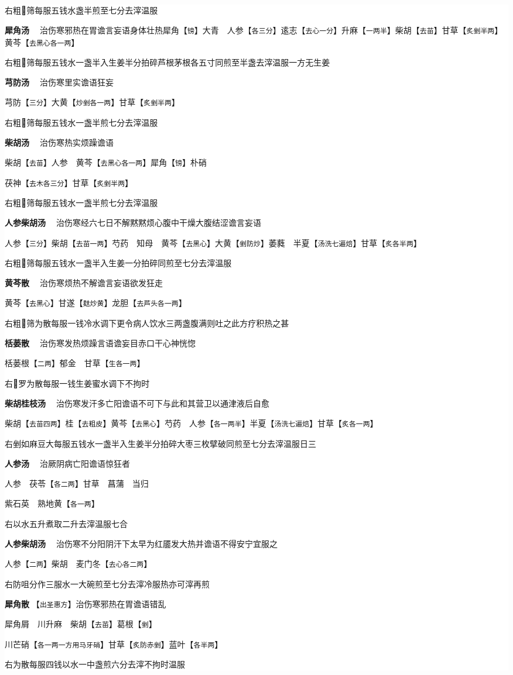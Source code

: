 右粗筛每服五钱水盏半煎至七分去滓温服  

**犀角汤** 　治伤寒邪热在胃谵言妄语身体壮热犀角【`镑`】大青　人参【`各三分`】逺志【`去心一分`】升麻【`一两半`】柴胡【`去苗`】甘草【`炙剉半两`】黄芩【`去黑心各一两`】  

右粗筛每服五钱水一盏半入生姜半分拍碎芦根茅根各五寸同煎至半盏去滓温服一方无生姜  

**芎防汤** 　治伤寒里实谵语狂妄  

芎防【`三分`】大黄【`炒剉各一两`】甘草【`炙剉半两`】  

右粗筛每服五钱水一盏半煎七分去滓温服  

**柴胡汤** 　治伤寒热实烦躁谵语  

柴胡【`去苗`】人参　黄芩【`去黑心各一两`】犀角【`镑`】朴硝  

茯神【`去木各三分`】甘草【`炙剉半两`】  

右粗筛每服五钱水一盏半煎七分去滓温服  

**人参柴胡汤** 　治伤寒经六七日不解黙黙烦心腹中干燥大腹结涩谵言妄语  

人参【`三分`】柴胡【`去苗一两`】芍药　知母　黄芩【`去黑心`】大黄【`剉防炒`】萎蕤　半夏【`汤洗七遍焙`】甘草【`炙各半两`】  

右粗筛每服五钱水一盏半入生姜一分拍碎同煎至七分去滓温服  

**黄芩散** 　治伤寒烦热不解谵言妄语欲发狂走  

黄芩【`去黑心`】甘遂【`麸炒黄`】龙胆【`去芦头各一两`】  

右粗筛为散每服一钱冷水调下更令病人饮水三两盏腹满则吐之此方疗积热之甚  

**栝蒌散** 　治伤寒发热烦躁言语谵妄目赤口干心神恍惚  

栝蒌根【`二两`】郁金　甘草【`生各一两`】  

右罗为散每服一钱生姜蜜水调下不拘时  

**柴胡桂枝汤** 　治伤寒发汗多亡阳谵语不可下与此和其营卫以通津液后自愈  

柴胡【`去苗四两`】桂【`去粗皮`】黄芩【`去黑心`】芍药　人参【`各一两半`】半夏【`汤洗七遍焙`】甘草【`炙各一两`】  

右剉如麻豆大每服五钱水一盏半入生姜半分拍碎大枣三枚擘破同煎至七分去滓温服日三  

**人参汤** 　治厥阴病亡阳谵语惊狂者  

人参　茯苓【`各二两`】甘草　菖蒲　当归  

紫石英　熟地黄【`各一两`】  

右以水五升煮取二升去滓温服七合  

**人参柴胡汤** 　治伤寒不分阳阴汗下太早为红靥发大热并谵语不得安宁宜服之  

人参【`二两`】柴胡　麦门冬【`去心各二两`】  

右防咀分作三服水一大碗煎至七分去滓冷服热亦可滓再煎  

**犀角散** 【`出圣惠方`】治伤寒邪热在胃谵语错乱  

犀角屑　川升麻　柴胡【`去苖`】葛根【`剉`】  

川芒硝【`各一两一方用马牙硝`】甘草【`炙防赤剉`】蓝叶【`各半两`】  

右为散每服四钱以水一中盏煎六分去滓不拘时温服  

